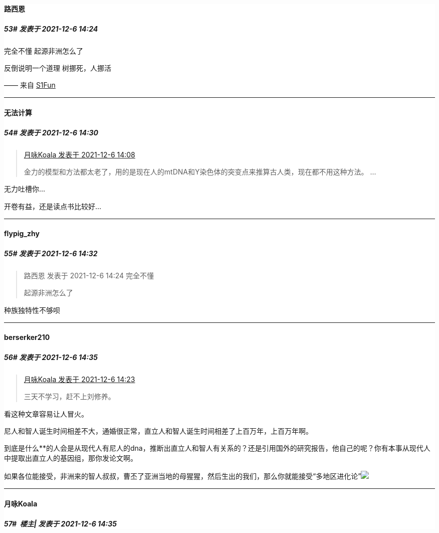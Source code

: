 ####  路西恩  
##### 53#       发表于 2021-12-6 14:24

完全不懂
起源非洲怎么了

反倒说明一个道理
树挪死，人挪活

—— 来自 [S1Fun](https://s1fun.koalcat.com)

*****

####  无法计算  
##### 54#       发表于 2021-12-6 14:30

<blockquote><a href="httphttps://bbs.saraba1st.com/2b/forum.php?mod=redirect&amp;goto=findpost&amp;pid=53827985&amp;ptid=2040995" target="_blank">月咏Koala 发表于 2021-12-6 14:08</a>

金力的模型和方法都太老了，用的是现在人的mtDNA和Y染色体的突变点来推算古人类，现在都不用这种方法。 ...</blockquote>
无力吐槽你…

开卷有益，还是读点书比较好…

*****

####  flypig_zhy  
##### 55#       发表于 2021-12-6 14:32

<blockquote>路西恩 发表于 2021-12-6 14:24
完全不懂

起源非洲怎么了
</blockquote>
种族独特性不够呗

*****

####  berserker210  
##### 56#       发表于 2021-12-6 14:35

<blockquote><a href="httphttps://bbs.saraba1st.com/2b/forum.php?mod=redirect&amp;goto=findpost&amp;pid=53828167&amp;ptid=2040995" target="_blank">月咏Koala 发表于 2021-12-6 14:23</a>

三天不学习，赶不上刘修养。</blockquote>
看这种文章容易让人冒火。

尼人和智人诞生时间相差不大，通婚很正常，直立人和智人诞生时间相差了上百万年，上百万年啊。

到底是什么**的人会是从现代人有尼人的dna，推断出直立人和智人有关系的？还是引用国外的研究报告，他自己的呢？你有本事从现代人中提取出直立人的基因组，那你发论文啊。

如果各位能接受，非洲来的智人叔叔，曹丕了亚洲当地的母猩猩，然后生出的我们，那么你就能接受“多地区进化论”<img src="https://static.saraba1st.com/image/smiley/face2017/067.png" referrerpolicy="no-referrer">

*****

####  月咏Koala  
##### 57#         楼主| 发表于 2021-12-6 14:35

